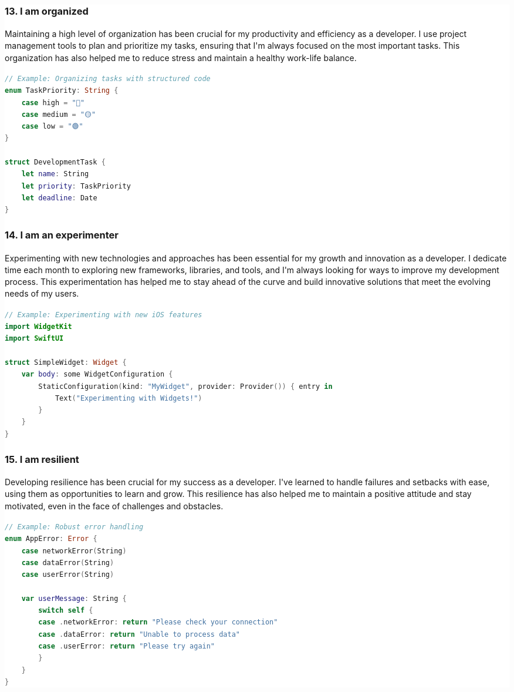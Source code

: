 
### 13. I am organized

Maintaining a high level of organization has been crucial for my productivity and efficiency as a developer. I use project management tools to plan and prioritize my tasks, ensuring that I'm always focused on the most important tasks. This organization has also helped me to reduce stress and maintain a healthy work-life balance.

```swift
// Example: Organizing tasks with structured code
enum TaskPriority: String {
    case high = "🔴"
    case medium = "🟡"
    case low = "🟢"
}

struct DevelopmentTask {
    let name: String
    let priority: TaskPriority
    let deadline: Date
}
```

### 14. I am an experimenter

Experimenting with new technologies and approaches has been essential for my growth and innovation as a developer. I dedicate time each month to exploring new frameworks, libraries, and tools, and I'm always looking for ways to improve my development process. This experimentation has helped me to stay ahead of the curve and build innovative solutions that meet the evolving needs of my users.

```swift
// Example: Experimenting with new iOS features
import WidgetKit
import SwiftUI

struct SimpleWidget: Widget {
    var body: some WidgetConfiguration {
        StaticConfiguration(kind: "MyWidget", provider: Provider()) { entry in
            Text("Experimenting with Widgets!")
        }
    }
}
```

### 15. I am resilient

Developing resilience has been crucial for my success as a developer. I've learned to handle failures and setbacks with ease, using them as opportunities to learn and grow. This resilience has also helped me to maintain a positive attitude and stay motivated, even in the face of challenges and obstacles.

```swift
// Example: Robust error handling
enum AppError: Error {
    case networkError(String)
    case dataError(String)
    case userError(String)
    
    var userMessage: String {
        switch self {
        case .networkError: return "Please check your connection"
        case .dataError: return "Unable to process data"
        case .userError: return "Please try again"
        }
    }
}
```